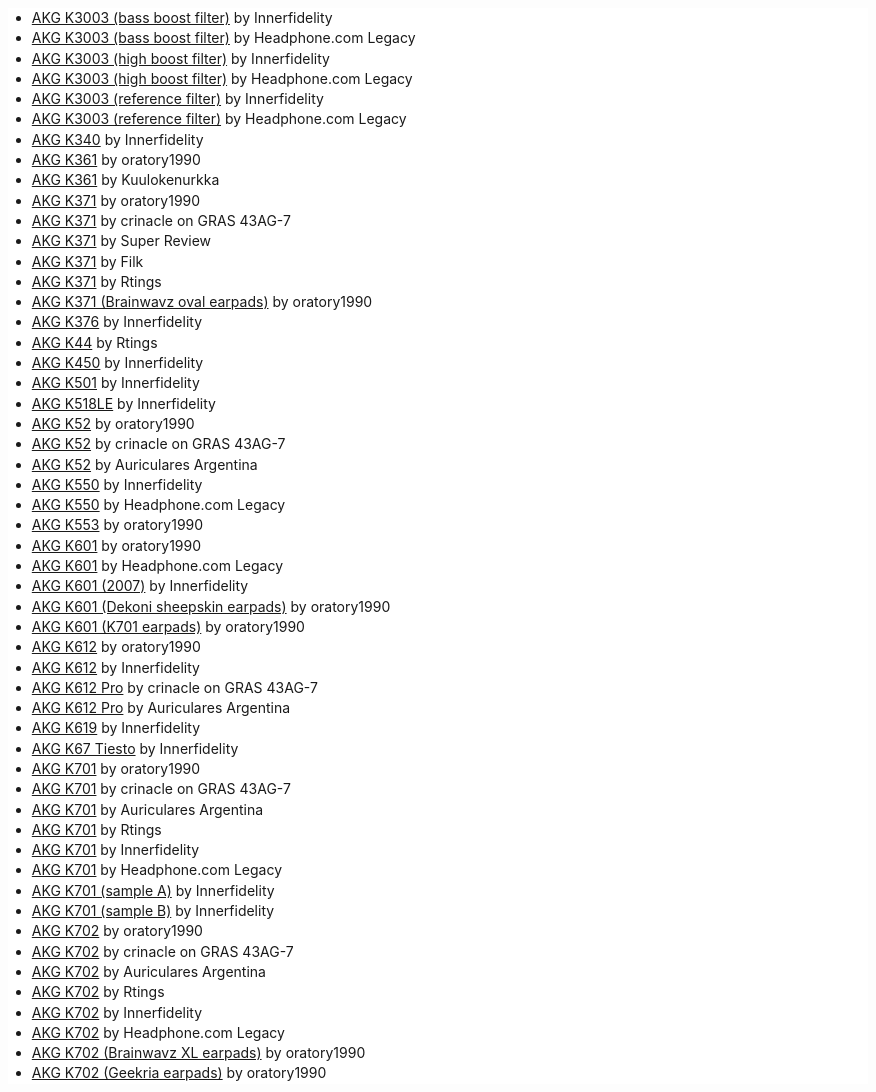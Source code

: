 - [AKG K3003 (bass boost filter)](./Innerfidelity/in-ear/AKG%20K3003%20(bass%20boost%20filter)) by Innerfidelity
- [AKG K3003 (bass boost filter)](./Headphone.com%20Legacy/in-ear/AKG%20K3003%20(bass%20boost%20filter)) by Headphone.com Legacy
- [AKG K3003 (high boost filter)](./Innerfidelity/in-ear/AKG%20K3003%20(high%20boost%20filter)) by Innerfidelity
- [AKG K3003 (high boost filter)](./Headphone.com%20Legacy/in-ear/AKG%20K3003%20(high%20boost%20filter)) by Headphone.com Legacy
- [AKG K3003 (reference filter)](./Innerfidelity/in-ear/AKG%20K3003%20(reference%20filter)) by Innerfidelity
- [AKG K3003 (reference filter)](./Headphone.com%20Legacy/in-ear/AKG%20K3003%20(reference%20filter)) by Headphone.com Legacy
- [AKG K340](./Innerfidelity/over-ear/AKG%20K340) by Innerfidelity
- [AKG K361](./oratory1990/over-ear/AKG%20K361) by oratory1990
- [AKG K361](./Kuulokenurkka/over-ear/AKG%20K361) by Kuulokenurkka
- [AKG K371](./oratory1990/over-ear/AKG%20K371) by oratory1990
- [AKG K371](./crinacle/GRAS%2043AG-7%20over-ear/AKG%20K371) by crinacle on GRAS 43AG-7
- [AKG K371](./Super%20Review/over-ear/AKG%20K371) by Super Review
- [AKG K371](./Filk/over-ear/AKG%20K371) by Filk
- [AKG K371](./Rtings/over-ear/AKG%20K371) by Rtings
- [AKG K371 (Brainwavz oval earpads)](./oratory1990/over-ear/AKG%20K371%20(Brainwavz%20oval%20earpads)) by oratory1990
- [AKG K376](./Innerfidelity/in-ear/AKG%20K376) by Innerfidelity
- [AKG K44](./Rtings/over-ear/AKG%20K44) by Rtings
- [AKG K450](./Innerfidelity/over-ear/AKG%20K450) by Innerfidelity
- [AKG K501](./Innerfidelity/over-ear/AKG%20K501) by Innerfidelity
- [AKG K518LE](./Innerfidelity/over-ear/AKG%20K518LE) by Innerfidelity
- [AKG K52](./oratory1990/over-ear/AKG%20K52) by oratory1990
- [AKG K52](./crinacle/GRAS%2043AG-7%20over-ear/AKG%20K52) by crinacle on GRAS 43AG-7
- [AKG K52](./Auriculares%20Argentina/over-ear/AKG%20K52) by Auriculares Argentina
- [AKG K550](./Innerfidelity/over-ear/AKG%20K550) by Innerfidelity
- [AKG K550](./Headphone.com%20Legacy/over-ear/AKG%20K550) by Headphone.com Legacy
- [AKG K553](./oratory1990/over-ear/AKG%20K553) by oratory1990
- [AKG K601](./oratory1990/over-ear/AKG%20K601) by oratory1990
- [AKG K601](./Headphone.com%20Legacy/over-ear/AKG%20K601) by Headphone.com Legacy
- [AKG K601 (2007)](./Innerfidelity/over-ear/AKG%20K601%20(2007)) by Innerfidelity
- [AKG K601 (Dekoni sheepskin earpads)](./oratory1990/over-ear/AKG%20K601%20(Dekoni%20sheepskin%20earpads)) by oratory1990
- [AKG K601 (K701 earpads)](./oratory1990/over-ear/AKG%20K601%20(K701%20earpads)) by oratory1990
- [AKG K612](./oratory1990/over-ear/AKG%20K612) by oratory1990
- [AKG K612](./Innerfidelity/over-ear/AKG%20K612) by Innerfidelity
- [AKG K612 Pro](./crinacle/GRAS%2043AG-7%20over-ear/AKG%20K612%20Pro) by crinacle on GRAS 43AG-7
- [AKG K612 Pro](./Auriculares%20Argentina/over-ear/AKG%20K612%20Pro) by Auriculares Argentina
- [AKG K619](./Innerfidelity/over-ear/AKG%20K619) by Innerfidelity
- [AKG K67 Tiesto](./Innerfidelity/over-ear/AKG%20K67%20Tiesto) by Innerfidelity
- [AKG K701](./oratory1990/over-ear/AKG%20K701) by oratory1990
- [AKG K701](./crinacle/GRAS%2043AG-7%20over-ear/AKG%20K701) by crinacle on GRAS 43AG-7
- [AKG K701](./Auriculares%20Argentina/over-ear/AKG%20K701) by Auriculares Argentina
- [AKG K701](./Rtings/over-ear/AKG%20K701) by Rtings
- [AKG K701](./Innerfidelity/over-ear/AKG%20K701) by Innerfidelity
- [AKG K701](./Headphone.com%20Legacy/over-ear/AKG%20K701) by Headphone.com Legacy
- [AKG K701 (sample A)](./Innerfidelity/over-ear/AKG%20K701%20(sample%20A)) by Innerfidelity
- [AKG K701 (sample B)](./Innerfidelity/over-ear/AKG%20K701%20(sample%20B)) by Innerfidelity
- [AKG K702](./oratory1990/over-ear/AKG%20K702) by oratory1990
- [AKG K702](./crinacle/GRAS%2043AG-7%20over-ear/AKG%20K702) by crinacle on GRAS 43AG-7
- [AKG K702](./Auriculares%20Argentina/over-ear/AKG%20K702) by Auriculares Argentina
- [AKG K702](./Rtings/over-ear/AKG%20K702) by Rtings
- [AKG K702](./Innerfidelity/over-ear/AKG%20K702) by Innerfidelity
- [AKG K702](./Headphone.com%20Legacy/over-ear/AKG%20K702) by Headphone.com Legacy
- [AKG K702 (Brainwavz XL earpads)](./oratory1990/over-ear/AKG%20K702%20(Brainwavz%20XL%20earpads)) by oratory1990
- [AKG K702 (Geekria earpads)](./oratory1990/over-ear/AKG%20K702%20(Geekria%20earpads)) by oratory1990